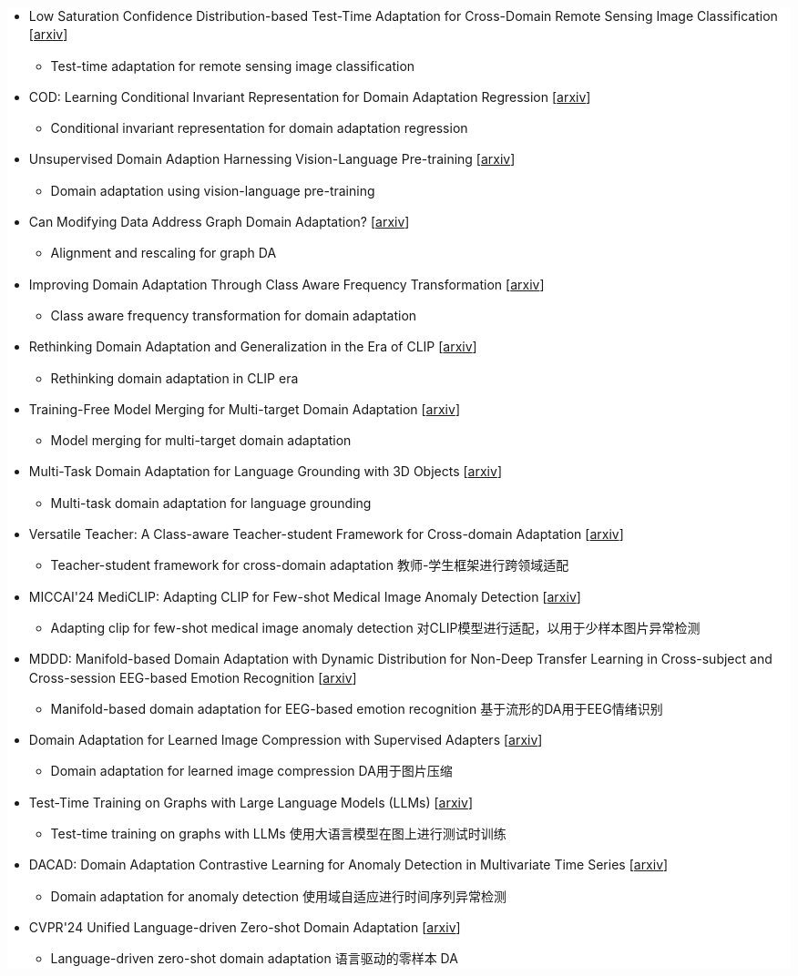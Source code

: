- Low Saturation Confidence Distribution-based Test-Time Adaptation for Cross-Domain Remote Sensing Image Classification [[arxiv](https://arxiv.org/abs/2408.16265)]
  - Test-time adaptation for remote sensing image classification

- COD: Learning Conditional Invariant Representation for Domain Adaptation Regression [[arxiv](https://arxiv.org/abs/2408.06638)]
  - Conditional invariant representation for domain adaptation regression

- Unsupervised Domain Adaption Harnessing Vision-Language Pre-training [[arxiv](https://arxiv.org/abs/2408.02192)]
  - Domain adaptation using vision-language pre-training

- Can Modifying Data Address Graph Domain Adaptation? [[arxiv](https://arxiv.org/abs/2407.19311)]
  - Alignment and rescaling for graph DA

- Improving Domain Adaptation Through Class Aware Frequency Transformation [[arxiv](https://arxiv.org/abs/2407.19551)]
  - Class aware frequency transformation for domain adaptation

- Rethinking Domain Adaptation and Generalization in the Era of CLIP [[arxiv](http://arxiv.org/abs/2407.15173)]
  - Rethinking domain adaptation in CLIP era

- Training-Free Model Merging for Multi-target Domain Adaptation [[arxiv](http://arxiv.org/abs/2407.13771)]
  - Model merging for multi-target domain adaptation 

- Multi-Task Domain Adaptation for Language Grounding with 3D Objects [[arxiv](https://arxiv.org/abs/2407.02846)]
  - Multi-task domain adaptation for language grounding

- Versatile Teacher: A Class-aware Teacher-student Framework for Cross-domain Adaptation [[arxiv](https://arxiv.org/abs/2405.11754)]
  - Teacher-student framework for cross-domain adaptation 教师-学生框架进行跨领域适配

- MICCAI'24 MediCLIP: Adapting CLIP for Few-shot Medical Image Anomaly Detection [[arxiv](https://arxiv.org/abs/2405.11315)]
  - Adapting clip for few-shot medical image anomaly detection 对CLIP模型进行适配，以用于少样本图片异常检测

- MDDD: Manifold-based Domain Adaptation with Dynamic Distribution for Non-Deep Transfer Learning in Cross-subject and Cross-session EEG-based Emotion Recognition [[arxiv](https://arxiv.org/abs/2404.15615)]
  - Manifold-based domain adaptation for EEG-based emotion recognition 基于流形的DA用于EEG情绪识别

- Domain Adaptation for Learned Image Compression with Supervised Adapters [[arxiv](https://arxiv.org/abs/2404.15591)]
  - Domain adaptation for learned image compression DA用于图片压缩

- Test-Time Training on Graphs with Large Language Models (LLMs) [[arxiv](https://arxiv.org/abs/2404.13571)]
  - Test-time training on graphs with LLMs 使用大语言模型在图上进行测试时训练

- DACAD: Domain Adaptation Contrastive Learning for Anomaly Detection in Multivariate Time Series [[arxiv](https://arxiv.org/abs/2404.11269)]
  - Domain adaptation for anomaly detection 使用域自适应进行时间序列异常检测

- CVPR'24 Unified Language-driven Zero-shot Domain Adaptation [[arxiv](https://arxiv.org/abs/2404.07155)]
  - Language-driven zero-shot domain adaptation 语言驱动的零样本 DA
